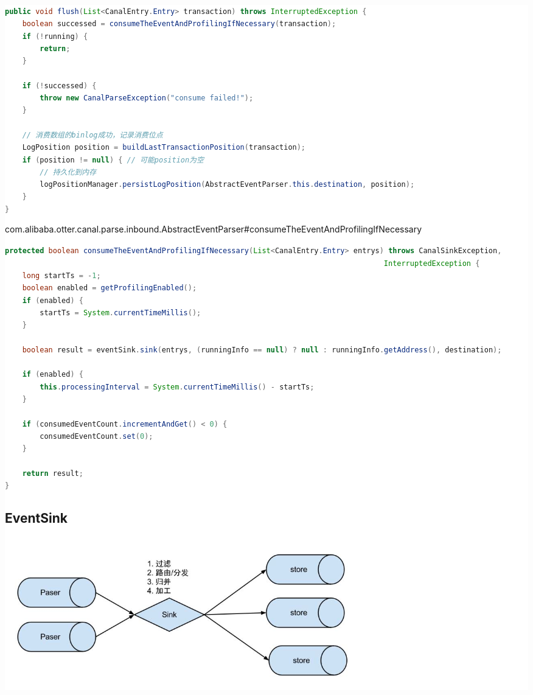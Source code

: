 ```java
public void flush(List<CanalEntry.Entry> transaction) throws InterruptedException {
    boolean successed = consumeTheEventAndProfilingIfNecessary(transaction);
    if (!running) {
        return;
    }

    if (!successed) {
        throw new CanalParseException("consume failed!");
    }
		
  	// 消费数组的binlog成功，记录消费位点
    LogPosition position = buildLastTransactionPosition(transaction);
    if (position != null) { // 可能position为空
      	// 持久化到内存
        logPositionManager.persistLogPosition(AbstractEventParser.this.destination, position);
    }
}
```

com.alibaba.otter.canal.parse.inbound.AbstractEventParser#consumeTheEventAndProfilingIfNecessary

```java
protected boolean consumeTheEventAndProfilingIfNecessary(List<CanalEntry.Entry> entrys) throws CanalSinkException,
                                                                                       InterruptedException {
    long startTs = -1;
    boolean enabled = getProfilingEnabled();
    if (enabled) {
        startTs = System.currentTimeMillis();
    }

    boolean result = eventSink.sink(entrys, (runningInfo == null) ? null : runningInfo.getAddress(), destination);

    if (enabled) {
        this.processingInterval = System.currentTimeMillis() - startTs;
    }

    if (consumedEventCount.incrementAndGet() < 0) {
        consumedEventCount.set(0);
    }

    return result;
}
```

## EventSink

![image-20200321100749066](https://github.com/garydai/garydai.github.com/raw/master/_posts/pic/image-20200321100749066.png)
